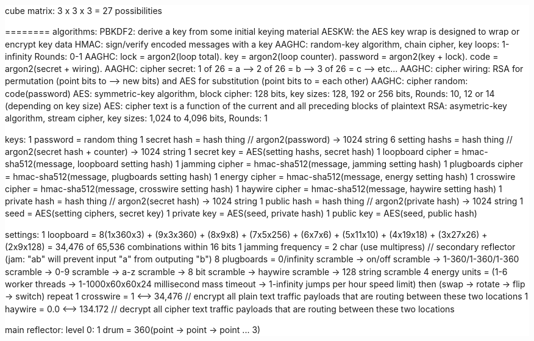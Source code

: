 cube matrix:
3 x 3 x 3 = 27 possibilities

========
algorithms:
PBKDF2: derive a key from some initial keying material
AESKW: the AES key wrap is designed to wrap or encrypt key data
HMAC: sign/verify encoded messages with a key
AAGHC: random-key algorithm,  chain cipher,            key loops: 1-infinity            Rounds: 0-1
AAGHC: lock = argon2(loop total). key = argon2(loop counter). password = argon2(key + lock). code = argon2(secret + wiring).
AAGHC: cipher secret: 1 of 26 = a --> 2 of 26 = b --> 3 of 26 = c --> etc... 
AAGHC: cipher wiring: RSA for permutation (point bits to --> new bits) and AES for substitution (point bits to = each other)
AAGHC: cipher random: code(password)
AES: symmetric-key algorithm, block cipher: 128 bits,  key sizes: 128, 192 or 256 bits, Rounds: 10, 12 or 14 (depending on key size)
AES: cipher text is a function of the current and all preceding blocks of plaintext
RSA: asymetric-key algorithm, stream cipher,           key sizes‎: ‎1,024 to 4,096 bits,  Rounds: 1

keys:
1 password = random thing
1 secret hash = hash thing // argon2(password) -> 1024 string
6 setting hashs = hash thing // argon2(secret hash + counter) -> 1024 string
1 secret key = AES(setting hashs, secret hash)
1 loopboard cipher = hmac-sha512(message, loopboard setting hash)
1 jamming cipher = hmac-sha512(message, jamming setting hash)
1 plugboards cipher = hmac-sha512(message, plugboards setting hash)
1 energy cipher = hmac-sha512(message, energy setting hash)
1 crosswire cipher = hmac-sha512(message, crosswire setting hash)
1 haywire cipher = hmac-sha512(message, haywire setting hash)
1 private hash = hash thing // argon2(secret hash) -> 1024 string
1 public hash = hash thing // argon2(private hash) -> 1024 string
1 seed = AES(setting ciphers, secret key)
1 private key = AES(seed, private hash)
1 public key = AES(seed, public hash)

settings:
1 loopboard = 8(1x360x3) + (9x3x360) + (8x9x8) + (7x5x256) + (6x7x6) + (5x11x10) + (4x19x18) + (3x27x26) + (2x9x128) = 34,476 of 65,536 combinations within 16 bits
1 jamming frequency = 2 char (use multipress) // secondary reflector (jam: "ab" will prevent input "a" from outputing "b")
8 plugboards = 0/infinity scramble -> on/off scramble -> 1-360/1-360/1-360 scramble -> 0-9 scramble -> a-z scramble -> 8 bit scramble -> haywire scramble -> 128 string scramble
4 energy units = (1-6 worker threads -> 1-1000x60x60x24 millisecond mass timeout -> 1-infinity jumps per hour speed limit) then (swap -> rotate -> flip -> switch) repeat
1 crosswire = 1 <--> 34,476 // encrypt all plain text traffic payloads that are routing between these two locations
1 haywire = 0.0 <--> 134.172 // decrypt all cipher text traffic payloads that are routing between these two locations

main reflector:
level 0: 1 drum = 360(point -> point -> point ... 3)
